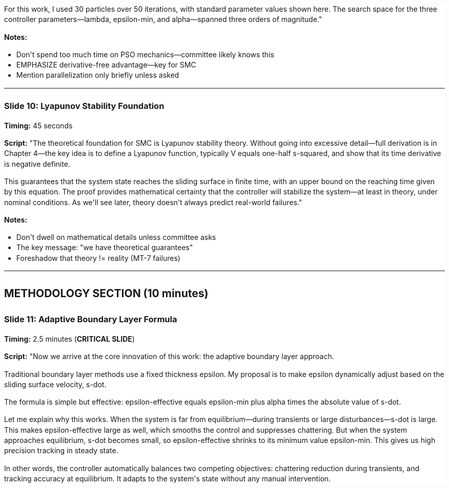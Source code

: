 For this work, I used 30 particles over 50 iterations, with standard parameter values shown here. The search space for the three controller parameters—lambda, epsilon-min, and alpha—spanned three orders of magnitude."

**Notes:**
- Don't spend too much time on PSO mechanics—committee likely knows this
- EMPHASIZE derivative-free advantage—key for SMC
- Mention parallelization only briefly unless asked

---

### Slide 10: Lyapunov Stability Foundation
**Timing:** 45 seconds

**Script:**
"The theoretical foundation for SMC is Lyapunov stability theory. Without going into excessive detail—full derivation is in Chapter 4—the key idea is to define a Lyapunov function, typically V equals one-half s-squared, and show that its time derivative is negative definite.

This guarantees that the system state reaches the sliding surface in finite time, with an upper bound on the reaching time given by this equation. The proof provides mathematical certainty that the controller will stabilize the system—at least in theory, under nominal conditions. As we'll see later, theory doesn't always predict real-world failures."

**Notes:**
- Don't dwell on mathematical details unless committee asks
- The key message: "we have theoretical guarantees"
- Foreshadow that theory != reality (MT-7 failures)

---

## METHODOLOGY SECTION (10 minutes)

### Slide 11: Adaptive Boundary Layer Formula
**Timing:** 2.5 minutes (**CRITICAL SLIDE**)

**Script:**
"Now we arrive at the core innovation of this work: the adaptive boundary layer approach.

Traditional boundary layer methods use a fixed thickness epsilon. My proposal is to make epsilon dynamically adjust based on the sliding surface velocity, s-dot.

The formula is simple but effective: epsilon-effective equals epsilon-min plus alpha times the absolute value of s-dot.

Let me explain why this works. When the system is far from equilibrium—during transients or large disturbances—s-dot is large. This makes epsilon-effective large as well, which smooths the control and suppresses chattering. But when the system approaches equilibrium, s-dot becomes small, so epsilon-effective shrinks to its minimum value epsilon-min. This gives us high precision tracking in steady state.

In other words, the controller automatically balances two competing objectives: chattering reduction during transients, and tracking accuracy at equilibrium. It adapts to the system's state without any manual intervention.
